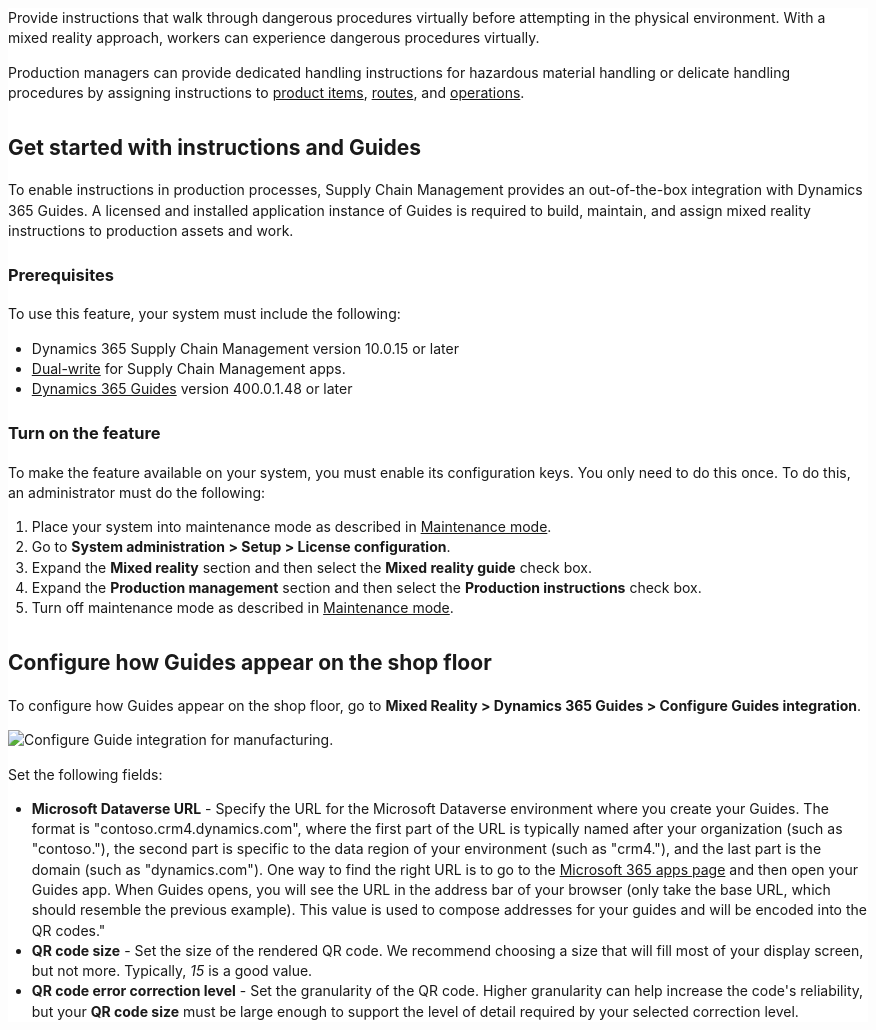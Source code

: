 Provide instructions that walk through dangerous procedures virtually before attempting in the physical environment. With a mixed reality approach, workers can experience dangerous procedures virtually.

Production managers can provide dedicated handling instructions for hazardous material handling or delicate handling procedures by assigning instructions to [product items](../../commerce/product.md), [routes](routes-operations.md), and [operations](routes-operations.md#operation-relations).

## Get started with instructions and Guides

To enable instructions in production processes, Supply Chain Management provides an out-of-the-box integration with Dynamics 365 Guides. A licensed and installed application instance of Guides is required to build, maintain, and assign mixed reality instructions to production assets and work.

### Prerequisites

To use this feature, your system must include the following:

- Dynamics 365 Supply Chain Management version 10.0.15 or later
- [Dual-write](../../fin-ops-core/dev-itpro/data-entities/dual-write/enable-dual-write.md) for Supply Chain Management apps.
- [Dynamics 365 Guides](/dynamics365/mixed-reality/guides/setup#step-2-create-a-common-data-service-environment-and-install-the-dynamics-365-guides-solution) version 400.0.1.48 or later

### Turn on the feature

To make the feature available on your system, you must enable its configuration keys. You only need to do this once. To do this, an administrator must do the following:

1. Place your system into maintenance mode as described in [Maintenance mode](../../fin-ops-core/dev-itpro/sysadmin/maintenance-mode.md).
1. Go to **System administration \> Setup \> License configuration**.
1. Expand the **Mixed reality** section and then select the **Mixed reality guide** check box.
1. Expand the **Production management** section and then select the **Production instructions** check box.
1. Turn off maintenance mode as described in [Maintenance mode](../../fin-ops-core/dev-itpro/sysadmin/maintenance-mode.md).
  
## Configure how Guides appear on the shop floor

To configure how Guides appear on the shop floor, go to **Mixed Reality \> Dynamics 365 Guides \> Configure Guides integration**.

![Configure Guide integration for manufacturing.](media/instruction-guides-configure-integration.png "Configure Guide integration for manufacturing")

Set the following fields:

- **Microsoft Dataverse URL** - Specify the URL for the Microsoft Dataverse environment where you create your Guides. The format is "contoso.crm4.dynamics.com", where the first part of the URL is typically named after your organization (such as "contoso."), the second part is specific to the data region of your environment (such as "crm4."), and the last part is the domain (such as "dynamics.com"). One way to find the right URL is to go to the [Microsoft 365 apps page](https://www.office.com/apps) and then open your Guides app. When Guides opens, you will see the URL in the address bar of your browser (only take the base URL, which should resemble the previous example). This value is used to compose addresses for your guides and will be encoded into the QR codes."
- **QR code size** - Set the size of the rendered QR code. We recommend choosing a size that will fill most of your display screen, but not more. Typically, *15* is a good value.
- **QR code error correction level** - Set the granularity of the QR code. Higher granularity can help increase the code's reliability, but your **QR code size** must be large enough to support the level of detail required by your selected correction level.
